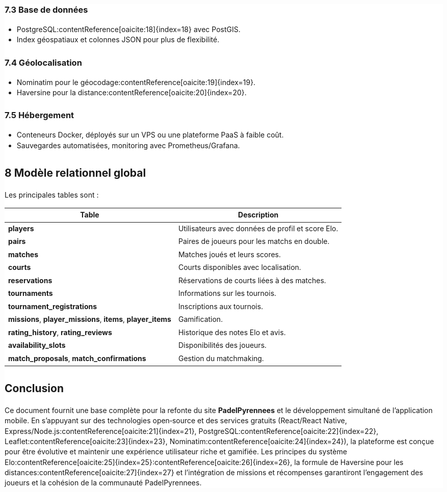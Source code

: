 ### 7.3 Base de données

- PostgreSQL:contentReference[oaicite:18]{index=18} avec PostGIS.
- Index géospatiaux et colonnes JSON pour plus de flexibilité.

### 7.4 Géolocalisation

- Nominatim pour le géocodage:contentReference[oaicite:19]{index=19}.
- Haversine pour la distance:contentReference[oaicite:20]{index=20}.

### 7.5 Hébergement

- Conteneurs Docker, déployés sur un VPS ou une plateforme PaaS à faible coût.
- Sauvegardes automatisées, monitoring avec Prometheus/Grafana.

## 8 Modèle relationnel global

Les principales tables sont :

| Table                | Description |
|----------------------|-------------|
| **players**          | Utilisateurs avec données de profil et score Elo. |
| **pairs**            | Paires de joueurs pour les matchs en double.      |
| **matches**          | Matches joués et leurs scores.                    |
| **courts**           | Courts disponibles avec localisation.             |
| **reservations**     | Réservations de courts liées à des matches.       |
| **tournaments**      | Informations sur les tournois.                    |
| **tournament_registrations** | Inscriptions aux tournois.              |
| **missions**, **player_missions**, **items**, **player_items** | Gamification. |
| **rating_history**, **rating_reviews** | Historique des notes Elo et avis. |
| **availability_slots** | Disponibilités des joueurs.                      |
| **match_proposals**, **match_confirmations** | Gestion du matchmaking. |

## Conclusion

Ce document fournit une base complète pour la refonte du site **PadelPyrennees** et le développement simultané de l’application mobile. En s’appuyant sur des technologies open‑source et des services gratuits (React/React Native, Express/Node.js:contentReference[oaicite:21]{index=21}, PostgreSQL:contentReference[oaicite:22]{index=22}, Leaflet:contentReference[oaicite:23]{index=23}, Nominatim:contentReference[oaicite:24]{index=24}), la plateforme est conçue pour être évolutive et maintenir une expérience utilisateur riche et gamifiée. Les principes du système Elo:contentReference[oaicite:25]{index=25}:contentReference[oaicite:26]{index=26}, la formule de Haversine pour les distances:contentReference[oaicite:27]{index=27} et l’intégration de missions et récompenses garantiront l’engagement des joueurs et la cohésion de la communauté PadelPyrennees.

